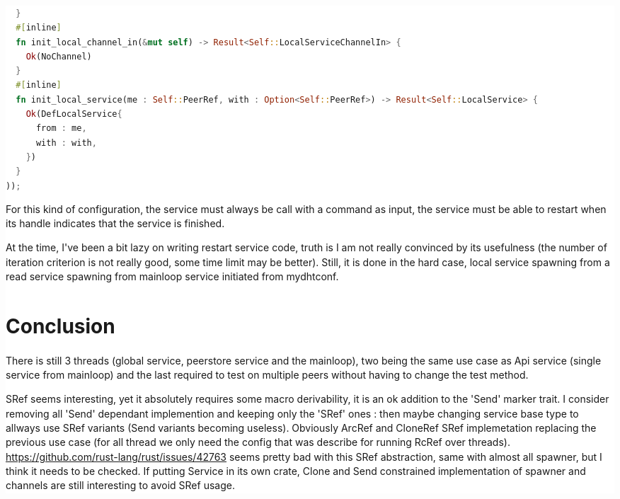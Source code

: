 ```rust
  }
  #[inline]
  fn init_local_channel_in(&mut self) -> Result<Self::LocalServiceChannelIn> {
    Ok(NoChannel)
  }
  #[inline]
  fn init_local_service(me : Self::PeerRef, with : Option<Self::PeerRef>) -> Result<Self::LocalService> {
    Ok(DefLocalService{
      from : me,
      with : with,
    })
  }
));
```

For this kind of configuration, the service must always be call with a command as input, the service must be able to restart when its handle indicates that the service is finished. 

At the time, I've been a bit lazy on writing restart service code, truth is I am not really convinced by its usefulness (the number of iteration criterion is not really good, some time limit may be better). Still, it is done in the hard case, local service spawning from a read service spawning from mainloop service initiated from mydhtconf.


Conclusion
==========

There is still 3 threads (global service, peerstore service and the mainloop), two being the same use case as Api service (single service from mainloop) and the last required to test on multiple peers without having to change the test method.

SRef seems interesting, yet it absolutely requires some macro derivability, it is an ok addition to the 'Send' marker trait.
I consider removing all 'Send' dependant implemention and keeping only the 'SRef' ones : then maybe changing service base type to allways use SRef variants (Send variants becoming useless). Obviously ArcRef and CloneRef SRef implemetation replacing the previous use case (for all thread we only need the config that was describe for running RcRef over threads).  
https://github.com/rust-lang/rust/issues/42763 seems pretty bad with this SRef abstraction, same with almost all spawner, but I think it needs to be checked. 
If putting Service in its own crate, Clone and Send constrained implementation of spawner and channels are still interesting to avoid SRef usage.

